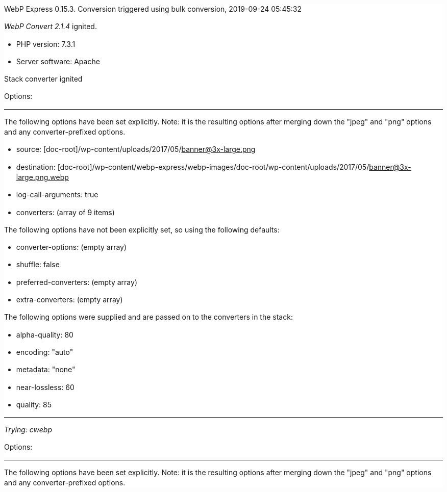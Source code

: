 WebP Express 0.15.3. Conversion triggered using bulk conversion, 2019-09-24 05:45:32


*WebP Convert 2.1.4*  ignited.

- PHP version: 7.3.1

- Server software: Apache


Stack converter ignited


Options:

------------

The following options have been set explicitly. Note: it is the resulting options after merging down the "jpeg" and "png" options and any converter-prefixed options.

- source: [doc-root]/wp-content/uploads/2017/05/banner@3x-large.png

- destination: [doc-root]/wp-content/webp-express/webp-images/doc-root/wp-content/uploads/2017/05/banner@3x-large.png.webp

- log-call-arguments: true

- converters: (array of 9 items)


The following options have not been explicitly set, so using the following defaults:

- converter-options: (empty array)

- shuffle: false

- preferred-converters: (empty array)

- extra-converters: (empty array)


The following options were supplied and are passed on to the converters in the stack:

- alpha-quality: 80

- encoding: "auto"

- metadata: "none"

- near-lossless: 60

- quality: 85

------------



*Trying: cwebp* 


Options:

------------

The following options have been set explicitly. Note: it is the resulting options after merging down the "jpeg" and "png" options and any converter-prefixed options.
